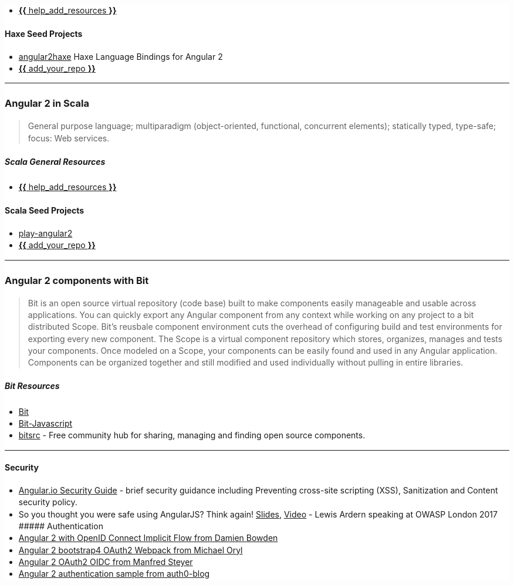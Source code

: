 -   [**{{** help\_add\_resources **}}**](https://github.com/PatrickJS/awesome-angular/edit/gh-pages/README.md)

#### Haxe Seed Projects

-   [angular2haxe](https://github.com/nweedon/angular2haxe) Haxe Language Bindings for Angular 2
-   [**{{** add\_your\_repo **}}**](https://github.com/PatrickJS/awesome-angular/edit/gh-pages/README.md)

------------------------------------------------------------------------

### Angular 2 in Scala

> General purpose language; multiparadigm (object-oriented, functional, concurrent elements); statically typed, type-safe; focus: Web services.

##### Scala General Resources

-   [**{{** help\_add\_resources **}}**](https://github.com/PatrickJS/awesome-angular/edit/gh-pages/README.md)

#### Scala Seed Projects

-   [play-angular2](https://github.com/gdi2290/play-angular2)
-   [**{{** add\_your\_repo **}}**](https://github.com/PatrickJS/awesome-angular/edit/gh-pages/README.md)

------------------------------------------------------------------------

### Angular 2 components with Bit

> Bit is an open source virtual repository (code base) built to make components easily manageable and usable across applications. You can quickly export any Angular component from any context while working on any project to a bit distributed Scope. Bit’s reusbale component environment cuts the overhead of configuring build and test environments for exporting every new component. The Scope is a virtual component repository which stores, organizes, manages and tests your components. Once modeled on a Scope, your components can be easily found and used in any Angular application. Components can be organized together and still modified and used individually without pulling in entire libraries.

##### Bit Resources

-   [Bit](https://github.com/teambit/bit)
-   [Bit-Javascript](https://github.com/teambit/bit-javascript)
-   [bitsrc](https://bitsrc.io/) - Free community hub for sharing, managing and finding open source components.

------------------------------------------------------------------------

#### Security

-   [Angular.io Security Guide](https://angular.io/guide/security) - brief security guidance including Preventing cross-site scripting (XSS), Sanitization and Content security policy.
-   So you thought you were safe using AngularJS? Think again! [Slides](https://www.owasp.org/images/4/46/OWASPLondon20170727_AngularJS.pdf), [Video](https://www.youtube.com/watch?v=3vuLPzjc4RI) - Lewis Ardern speaking at OWASP London 2017 \#\#\#\#\# Authentication
-   [Angular 2 with OpenID Connect Implicit Flow from Damien Bowden](https://damienbod.com/2016/03/02/angular2-openid-connect-implicit-flow-with-identityserver4/)
-   [Angular 2 bootstrap4 OAuth2 Webpack from Michael Oryl](https://github.com/michaeloryl/angular2-bootstrap4-oauth2-webpack)
-   [Angular 2 OAuth2 OIDC from Manfred Steyer](https://www.softwarearchitekt.at/post/2016/07/03/authentication-in-angular-2-with-oauth2-oidc-and-guards-for-the-newest-new-router-english-version.aspx)
-   [Angular 2 authentication sample from auth0-blog](https://github.com/auth0-blog/angular2-authentication-sample)
